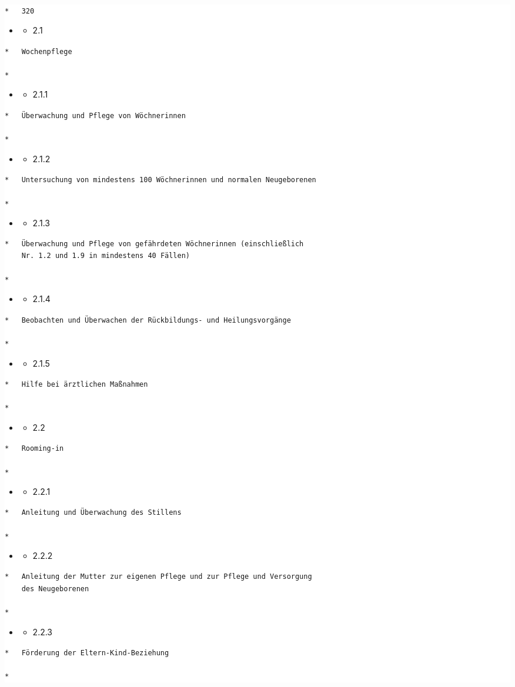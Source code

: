     *   320


*    *   2.1

    *   Wochenpflege

    *

*    *   2.1.1

    *   Überwachung und Pflege von Wöchnerinnen

    *

*    *   2.1.2

    *   Untersuchung von mindestens 100 Wöchnerinnen und normalen Neugeborenen

    *

*    *   2.1.3

    *   Überwachung und Pflege von gefährdeten Wöchnerinnen (einschließlich
        Nr. 1.2 und 1.9 in mindestens 40 Fällen)

    *

*    *   2.1.4

    *   Beobachten und Überwachen der Rückbildungs- und Heilungsvorgänge

    *

*    *   2.1.5

    *   Hilfe bei ärztlichen Maßnahmen

    *

*    *   2.2

    *   Rooming-in

    *

*    *   2.2.1

    *   Anleitung und Überwachung des Stillens

    *

*    *   2.2.2

    *   Anleitung der Mutter zur eigenen Pflege und zur Pflege und Versorgung
        des Neugeborenen

    *

*    *   2.2.3

    *   Förderung der Eltern-Kind-Beziehung

    *
